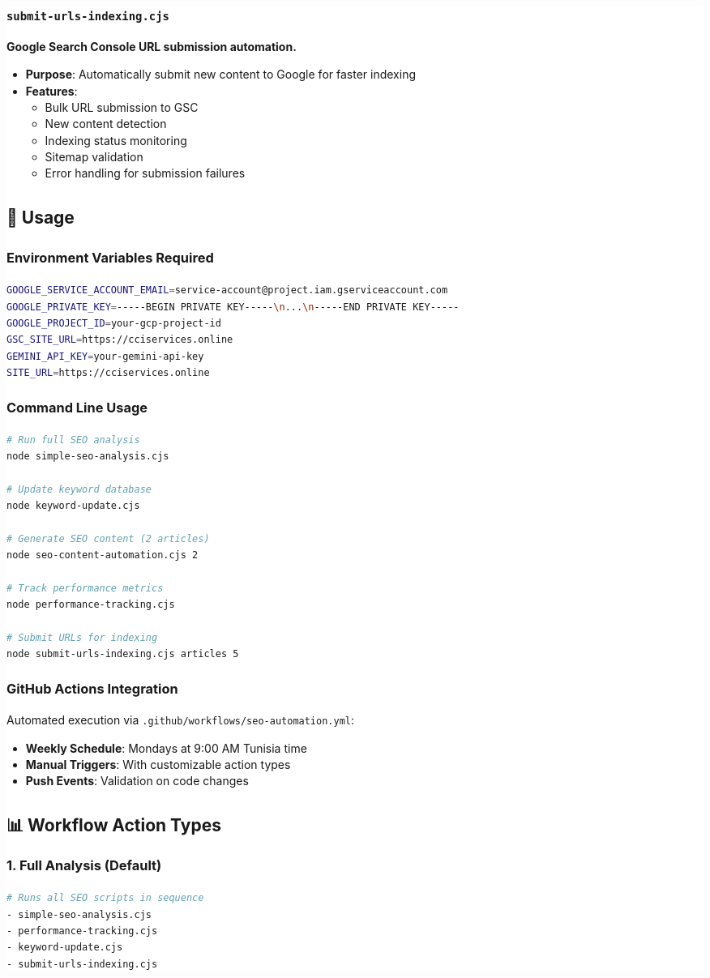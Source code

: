 ### `submit-urls-indexing.cjs`
**Google Search Console URL submission automation.**

- **Purpose**: Automatically submit new content to Google for faster indexing
- **Features**:
  - Bulk URL submission to GSC
  - New content detection
  - Indexing status monitoring
  - Sitemap validation
  - Error handling for submission failures

## 🚀 Usage

### Environment Variables Required
```bash
GOOGLE_SERVICE_ACCOUNT_EMAIL=service-account@project.iam.gserviceaccount.com
GOOGLE_PRIVATE_KEY=-----BEGIN PRIVATE KEY-----\n...\n-----END PRIVATE KEY-----
GOOGLE_PROJECT_ID=your-gcp-project-id
GSC_SITE_URL=https://cciservices.online
GEMINI_API_KEY=your-gemini-api-key
SITE_URL=https://cciservices.online
```

### Command Line Usage
```bash
# Run full SEO analysis
node simple-seo-analysis.cjs

# Update keyword database
node keyword-update.cjs

# Generate SEO content (2 articles)
node seo-content-automation.cjs 2

# Track performance metrics
node performance-tracking.cjs

# Submit URLs for indexing
node submit-urls-indexing.cjs articles 5
```

### GitHub Actions Integration
Automated execution via `.github/workflows/seo-automation.yml`:
- **Weekly Schedule**: Mondays at 9:00 AM Tunisia time
- **Manual Triggers**: With customizable action types
- **Push Events**: Validation on code changes

## 📊 Workflow Action Types

### 1. Full Analysis (Default)
```bash
# Runs all SEO scripts in sequence
- simple-seo-analysis.cjs
- performance-tracking.cjs  
- keyword-update.cjs
- submit-urls-indexing.cjs
```
